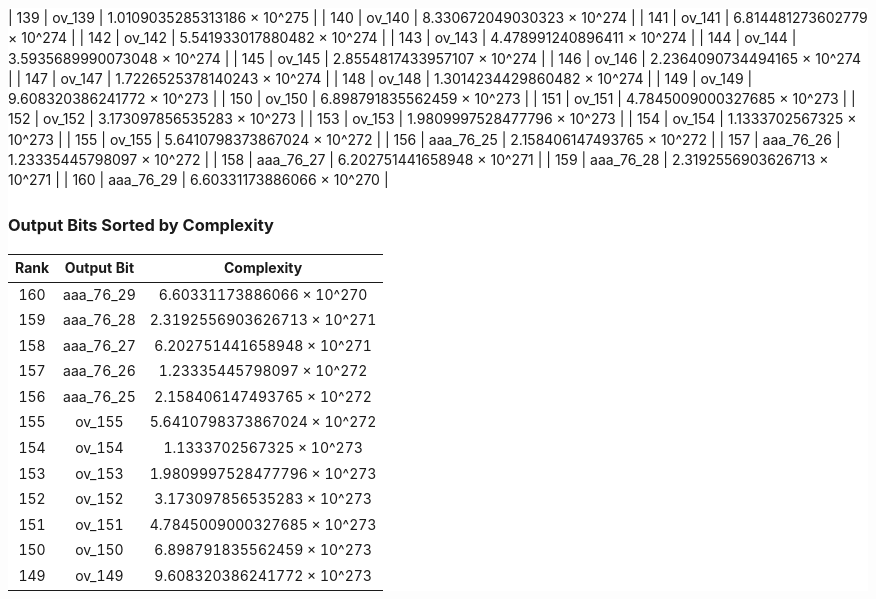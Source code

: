 | 139 | ov_139 | 1.0109035285313186 × 10^275 |
| 140 | ov_140 | 8.330672049030323 × 10^274 |
| 141 | ov_141 | 6.814481273602779 × 10^274 |
| 142 | ov_142 | 5.541933017880482 × 10^274 |
| 143 | ov_143 | 4.478991240896411 × 10^274 |
| 144 | ov_144 | 3.5935689990073048 × 10^274 |
| 145 | ov_145 | 2.8554817433957107 × 10^274 |
| 146 | ov_146 | 2.2364090734494165 × 10^274 |
| 147 | ov_147 | 1.7226525378140243 × 10^274 |
| 148 | ov_148 | 1.3014234429860482 × 10^274 |
| 149 | ov_149 | 9.608320386241772 × 10^273 |
| 150 | ov_150 | 6.898791835562459 × 10^273 |
| 151 | ov_151 | 4.7845009000327685 × 10^273 |
| 152 | ov_152 | 3.173097856535283 × 10^273 |
| 153 | ov_153 | 1.9809997528477796 × 10^273 |
| 154 | ov_154 | 1.1333702567325 × 10^273 |
| 155 | ov_155 | 5.6410798373867024 × 10^272 |
| 156 | aaa_76_25 | 2.158406147493765 × 10^272 |
| 157 | aaa_76_26 | 1.23335445798097 × 10^272 |
| 158 | aaa_76_27 | 6.202751441658948 × 10^271 |
| 159 | aaa_76_28 | 2.3192556903626713 × 10^271 |
| 160 | aaa_76_29 | 6.60331173886066 × 10^270 |

### Output Bits Sorted by Complexity

| Rank | Output Bit | Complexity |
|:----:|:----------:|:----------:|
| 160 | aaa_76_29 | 6.60331173886066 × 10^270 |
| 159 | aaa_76_28 | 2.3192556903626713 × 10^271 |
| 158 | aaa_76_27 | 6.202751441658948 × 10^271 |
| 157 | aaa_76_26 | 1.23335445798097 × 10^272 |
| 156 | aaa_76_25 | 2.158406147493765 × 10^272 |
| 155 | ov_155 | 5.6410798373867024 × 10^272 |
| 154 | ov_154 | 1.1333702567325 × 10^273 |
| 153 | ov_153 | 1.9809997528477796 × 10^273 |
| 152 | ov_152 | 3.173097856535283 × 10^273 |
| 151 | ov_151 | 4.7845009000327685 × 10^273 |
| 150 | ov_150 | 6.898791835562459 × 10^273 |
| 149 | ov_149 | 9.608320386241772 × 10^273 |